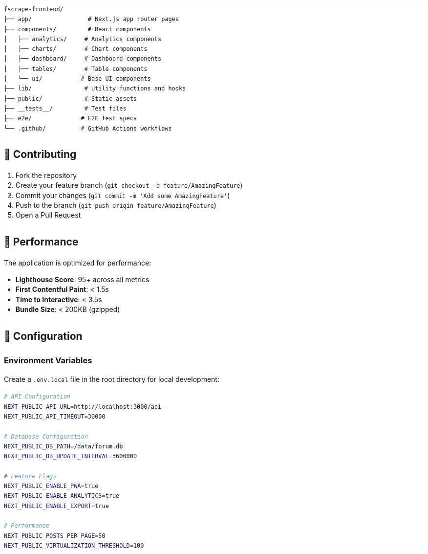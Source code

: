 ```
fscrape-frontend/
├── app/                # Next.js app router pages
├── components/         # React components
│   ├── analytics/     # Analytics components
│   ├── charts/        # Chart components
│   ├── dashboard/     # Dashboard components
│   ├── tables/        # Table components
│   └── ui/           # Base UI components
├── lib/               # Utility functions and hooks
├── public/            # Static assets
├── __tests__/         # Test files
├── e2e/              # E2E test specs
└── .github/          # GitHub Actions workflows
```

## 🤝 Contributing

1. Fork the repository
2. Create your feature branch (`git checkout -b feature/AmazingFeature`)
3. Commit your changes (`git commit -m 'Add some AmazingFeature'`)
4. Push to the branch (`git push origin feature/AmazingFeature`)
5. Open a Pull Request

## 🎯 Performance

The application is optimized for performance:

- **Lighthouse Score**: 95+ across all metrics
- **First Contentful Paint**: < 1.5s
- **Time to Interactive**: < 3.5s
- **Bundle Size**: < 200KB (gzipped)

## 🔧 Configuration

### Environment Variables

Create a `.env.local` file in the root directory for local development:

```bash
# API Configuration
NEXT_PUBLIC_API_URL=http://localhost:3000/api
NEXT_PUBLIC_API_TIMEOUT=30000

# Database Configuration
NEXT_PUBLIC_DB_PATH=/data/forum.db
NEXT_PUBLIC_DB_UPDATE_INTERVAL=3600000

# Feature Flags
NEXT_PUBLIC_ENABLE_PWA=true
NEXT_PUBLIC_ENABLE_ANALYTICS=true
NEXT_PUBLIC_ENABLE_EXPORT=true

# Performance
NEXT_PUBLIC_POSTS_PER_PAGE=50
NEXT_PUBLIC_VIRTUALIZATION_THRESHOLD=100
```
